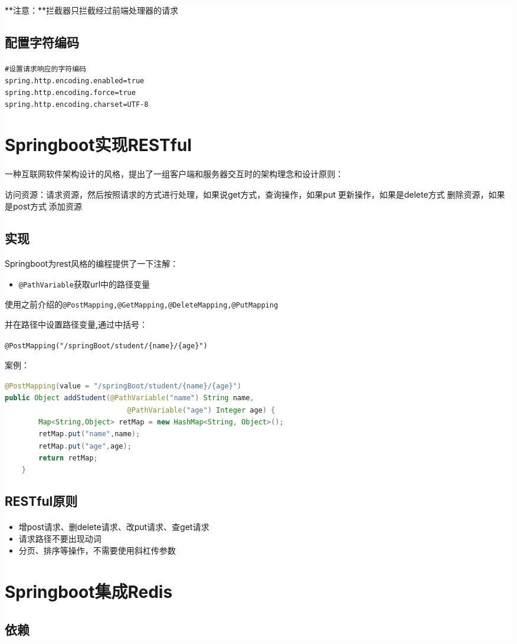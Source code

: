 **注意：**拦截器只拦截经过前端处理器的请求

## 配置字符编码

~~~properties
#设置请求响应的字符编码
spring.http.encoding.enabled=true
spring.http.encoding.force=true
spring.http.encoding.charset=UTF-8
~~~

# Springboot实现RESTful

一种互联网软件架构设计的风格，提出了一组客户端和服务器交互时的架构理念和设计原则：

访问资源：请求资源，然后按照请求的方式进行处理，如果说get方式，查询操作，如果put 更新操作，如果是delete方式 删除资源，如果是post方式 添加资源

## 实现

Springboot为rest风格的编程提供了一下注解：

* `@PathVariable`获取url中的路径变量

使用之前介绍的`@PostMapping,@GetMapping,@DeleteMapping,@PutMapping`

并在路径中设置路径变量,通过中括号：

`@PostMapping("/springBoot/student/{name}/{age}")`

案例：

~~~java
@PostMapping(value = "/springBoot/student/{name}/{age}")
public Object addStudent(@PathVariable("name") String name,
                             @PathVariable("age") Integer age) {
        Map<String,Object> retMap = new HashMap<String, Object>();
        retMap.put("name",name);
        retMap.put("age",age);
        return retMap;
    }
~~~

## RESTful原则

* 增post请求、删delete请求、改put请求、查get请求
* 请求路径不要出现动词
* 分页、排序等操作，不需要使用斜杠传参数

# Springboot集成Redis

## 依赖
